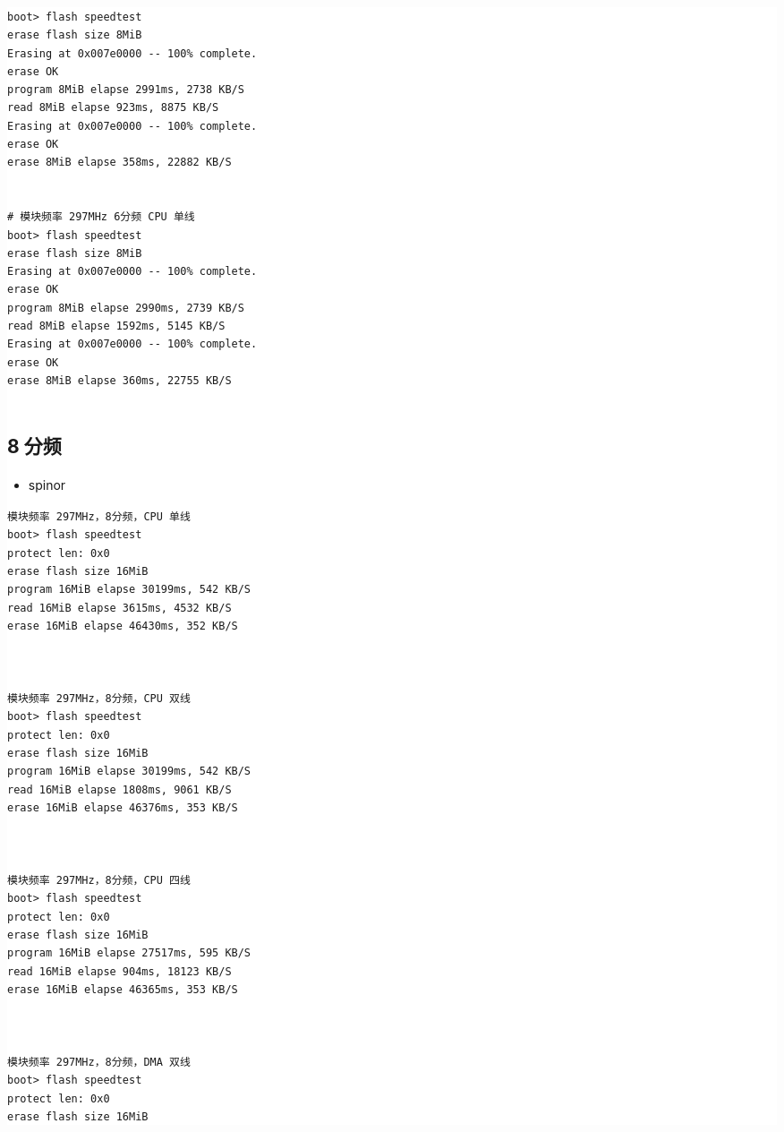 ```
boot> flash speedtest
erase flash size 8MiB
Erasing at 0x007e0000 -- 100% complete.
erase OK
program 8MiB elapse 2991ms, 2738 KB/S
read 8MiB elapse 923ms, 8875 KB/S
Erasing at 0x007e0000 -- 100% complete.
erase OK
erase 8MiB elapse 358ms, 22882 KB/S


# 模块频率 297MHz 6分频 CPU 单线
boot> flash speedtest
erase flash size 8MiB
Erasing at 0x007e0000 -- 100% complete.
erase OK
program 8MiB elapse 2990ms, 2739 KB/S
read 8MiB elapse 1592ms, 5145 KB/S
Erasing at 0x007e0000 -- 100% complete.
erase OK
erase 8MiB elapse 360ms, 22755 KB/S


```


## 8 分频
- spinor
```
模块频率 297MHz，8分频，CPU 单线
boot> flash speedtest
protect len: 0x0
erase flash size 16MiB
program 16MiB elapse 30199ms, 542 KB/S
read 16MiB elapse 3615ms, 4532 KB/S
erase 16MiB elapse 46430ms, 352 KB/S



模块频率 297MHz，8分频，CPU 双线
boot> flash speedtest
protect len: 0x0
erase flash size 16MiB
program 16MiB elapse 30199ms, 542 KB/S
read 16MiB elapse 1808ms, 9061 KB/S
erase 16MiB elapse 46376ms, 353 KB/S



模块频率 297MHz，8分频，CPU 四线
boot> flash speedtest
protect len: 0x0
erase flash size 16MiB
program 16MiB elapse 27517ms, 595 KB/S
read 16MiB elapse 904ms, 18123 KB/S
erase 16MiB elapse 46365ms, 353 KB/S



模块频率 297MHz，8分频，DMA 双线
boot> flash speedtest
protect len: 0x0
erase flash size 16MiB
```